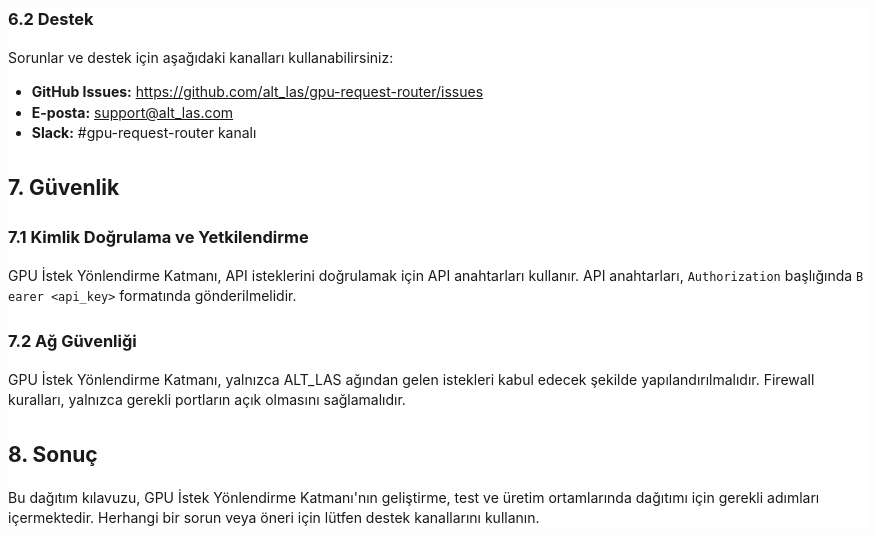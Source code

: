 ### 6.2 Destek

Sorunlar ve destek için aşağıdaki kanalları kullanabilirsiniz:

- **GitHub Issues:** https://github.com/alt_las/gpu-request-router/issues
- **E-posta:** support@alt_las.com
- **Slack:** #gpu-request-router kanalı

## 7. Güvenlik

### 7.1 Kimlik Doğrulama ve Yetkilendirme

GPU İstek Yönlendirme Katmanı, API isteklerini doğrulamak için API anahtarları kullanır. API anahtarları, `Authorization` başlığında `Bearer <api_key>` formatında gönderilmelidir.

### 7.2 Ağ Güvenliği

GPU İstek Yönlendirme Katmanı, yalnızca ALT_LAS ağından gelen istekleri kabul edecek şekilde yapılandırılmalıdır. Firewall kuralları, yalnızca gerekli portların açık olmasını sağlamalıdır.

## 8. Sonuç

Bu dağıtım kılavuzu, GPU İstek Yönlendirme Katmanı'nın geliştirme, test ve üretim ortamlarında dağıtımı için gerekli adımları içermektedir. Herhangi bir sorun veya öneri için lütfen destek kanallarını kullanın.
